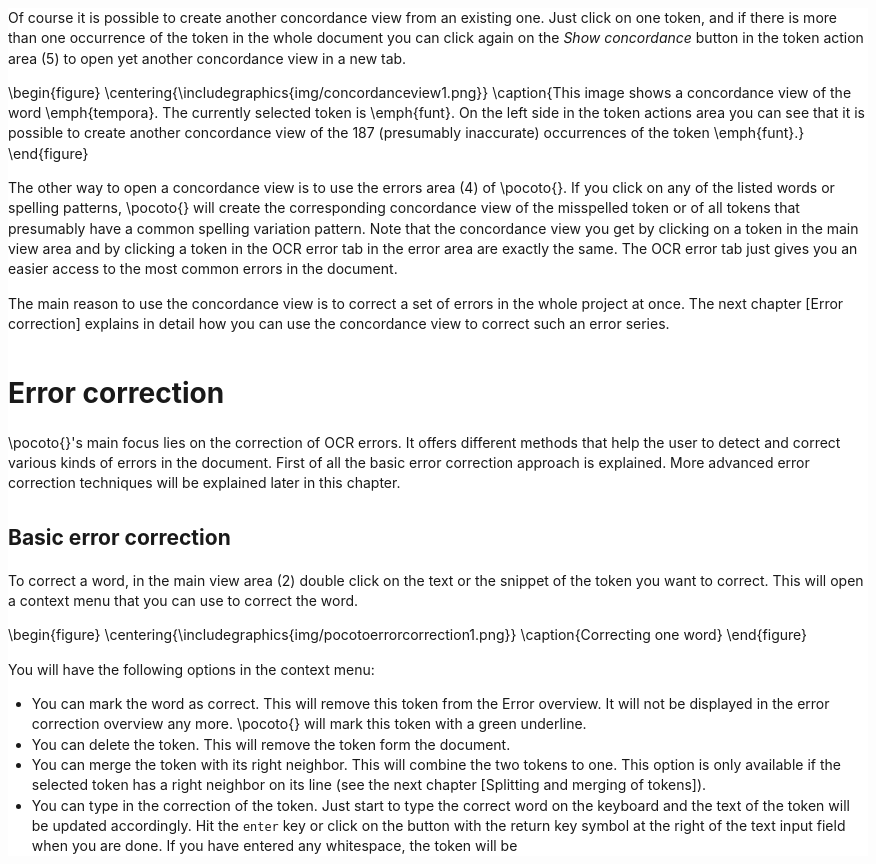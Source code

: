 Of course it is possible to create another concordance view from an
existing one. Just click on one token, and if there is more than one
occurrence of the token in the whole document you can click again on
the *Show concordance* button in the token action area (5) to open yet
another concordance view in a new tab.

\begin{figure}
\centering{\includegraphics{img/concordanceview1.png}}
\caption{This image shows a concordance view of the word
\emph{tempora}. The currently selected token is \emph{funt}. On the
left side in the token actions area you can see that it is possible to
create another concordance view of the 187 (presumably inaccurate)
occurrences of the token \emph{funt}.}
\end{figure}

The other way to open a concordance view is to use the errors area
(4) of \pocoto{}. If you click on any of the listed words or spelling
patterns, \pocoto{} will create the corresponding concordance view
of the misspelled token or of all tokens that presumably have a
common spelling variation pattern. Note that the concordance view you get
by clicking on a token in the main view area and by clicking
a token in the OCR error tab in the error area are exactly the
same. The OCR error tab just gives you an easier access to the most
common errors in the document.

The main reason to use the concordance view is to correct a set of
errors in the whole project at once. The next chapter
[Error correction] explains in detail how you can use the concordance
view to correct such an error series.

# Error correction
\pocoto{}'s main focus lies on the correction of OCR errors. It offers
different methods that help the user to detect and correct various
kinds of errors in the document. First of all the basic error
correction approach is explained. More advanced error correction
techniques will be explained later in this chapter.

## Basic error correction
To correct a word, in the main view area (2) double click on the text
or the snippet of the token you want to correct. This will open a
context menu that you can use to correct the word.

\begin{figure}
\centering{\includegraphics{img/pocotoerrorcorrection1.png}}
\caption{Correcting one word}
\end{figure}

You will have the following options in the context menu:

* You can mark the word as correct. This will remove this token from the
  Error overview. It will not be displayed in the error correction
  overview any more. \pocoto{} will mark this token with a green
  underline.
* You can delete the token. This will remove the token form the
  document.
* You can merge the token with its right neighbor. This will combine
  the two tokens to one. This option is only available if the selected
  token has a right neighbor on its line (see the next chapter
  [Splitting and merging of tokens]).
* You can type in the correction of the token. Just start to type the
  correct word on the keyboard and the text of the token will be
  updated accordingly. Hit the `enter` key or click on the button with
  the return key symbol at the right of the text input field when you
  are done. If you have entered any whitespace, the token will be

[^files]: Both the binary image files and the OCR XML output files.
[^languages]: At the time of this writing there are files in German,
[pocoto-zip]: http://www.cis.lmu.de/ocrworkshop/data/pocoto/ocrcorrection.zip
[ocrworkshop]: https://github.com/cisocrgroup/OCR-Workshop
[ocrtestset]: https://github.com/cisocrgroup/Resources/tree/master/ocrtestset
[tesseract]: https://github.com/tesseract-ocr
[ocropus]: https://github.com/tmbdev/ocropy
[profman]: https://github.com/cisocrgroup/Resources/blob/master/manuals/profiler-manual.md